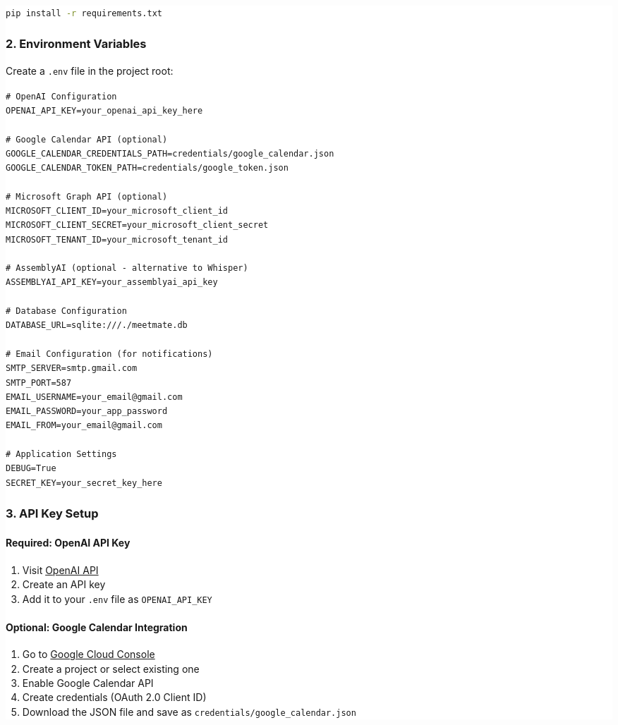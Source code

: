 ```bash
pip install -r requirements.txt
```

### 2. Environment Variables

Create a `.env` file in the project root:

```env
# OpenAI Configuration
OPENAI_API_KEY=your_openai_api_key_here

# Google Calendar API (optional)
GOOGLE_CALENDAR_CREDENTIALS_PATH=credentials/google_calendar.json
GOOGLE_CALENDAR_TOKEN_PATH=credentials/google_token.json

# Microsoft Graph API (optional)
MICROSOFT_CLIENT_ID=your_microsoft_client_id
MICROSOFT_CLIENT_SECRET=your_microsoft_client_secret
MICROSOFT_TENANT_ID=your_microsoft_tenant_id

# AssemblyAI (optional - alternative to Whisper)
ASSEMBLYAI_API_KEY=your_assemblyai_api_key

# Database Configuration
DATABASE_URL=sqlite:///./meetmate.db

# Email Configuration (for notifications)
SMTP_SERVER=smtp.gmail.com
SMTP_PORT=587
EMAIL_USERNAME=your_email@gmail.com
EMAIL_PASSWORD=your_app_password
EMAIL_FROM=your_email@gmail.com

# Application Settings
DEBUG=True
SECRET_KEY=your_secret_key_here
```

### 3. API Key Setup

#### Required: OpenAI API Key
1. Visit [OpenAI API](https://platform.openai.com/api-keys)
2. Create an API key
3. Add it to your `.env` file as `OPENAI_API_KEY`

#### Optional: Google Calendar Integration
1. Go to [Google Cloud Console](https://console.cloud.google.com/)
2. Create a project or select existing one
3. Enable Google Calendar API
4. Create credentials (OAuth 2.0 Client ID)
5. Download the JSON file and save as `credentials/google_calendar.json`
